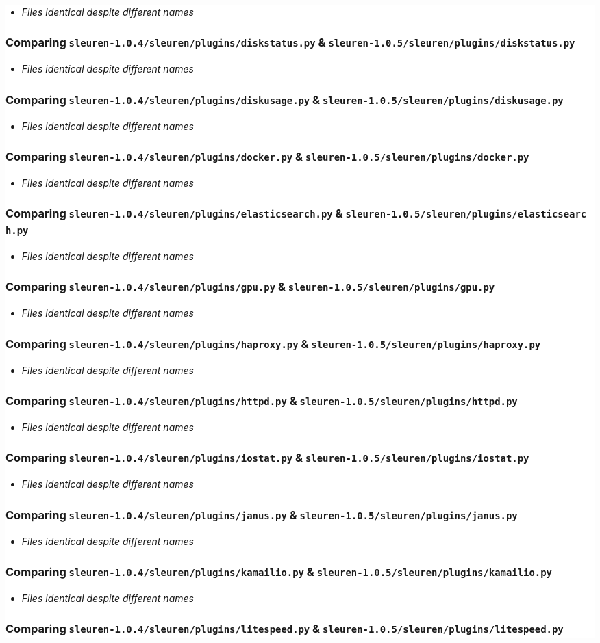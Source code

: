  * *Files identical despite different names*

### Comparing `sleuren-1.0.4/sleuren/plugins/diskstatus.py` & `sleuren-1.0.5/sleuren/plugins/diskstatus.py`

 * *Files identical despite different names*

### Comparing `sleuren-1.0.4/sleuren/plugins/diskusage.py` & `sleuren-1.0.5/sleuren/plugins/diskusage.py`

 * *Files identical despite different names*

### Comparing `sleuren-1.0.4/sleuren/plugins/docker.py` & `sleuren-1.0.5/sleuren/plugins/docker.py`

 * *Files identical despite different names*

### Comparing `sleuren-1.0.4/sleuren/plugins/elasticsearch.py` & `sleuren-1.0.5/sleuren/plugins/elasticsearch.py`

 * *Files identical despite different names*

### Comparing `sleuren-1.0.4/sleuren/plugins/gpu.py` & `sleuren-1.0.5/sleuren/plugins/gpu.py`

 * *Files identical despite different names*

### Comparing `sleuren-1.0.4/sleuren/plugins/haproxy.py` & `sleuren-1.0.5/sleuren/plugins/haproxy.py`

 * *Files identical despite different names*

### Comparing `sleuren-1.0.4/sleuren/plugins/httpd.py` & `sleuren-1.0.5/sleuren/plugins/httpd.py`

 * *Files identical despite different names*

### Comparing `sleuren-1.0.4/sleuren/plugins/iostat.py` & `sleuren-1.0.5/sleuren/plugins/iostat.py`

 * *Files identical despite different names*

### Comparing `sleuren-1.0.4/sleuren/plugins/janus.py` & `sleuren-1.0.5/sleuren/plugins/janus.py`

 * *Files identical despite different names*

### Comparing `sleuren-1.0.4/sleuren/plugins/kamailio.py` & `sleuren-1.0.5/sleuren/plugins/kamailio.py`

 * *Files identical despite different names*

### Comparing `sleuren-1.0.4/sleuren/plugins/litespeed.py` & `sleuren-1.0.5/sleuren/plugins/litespeed.py`
